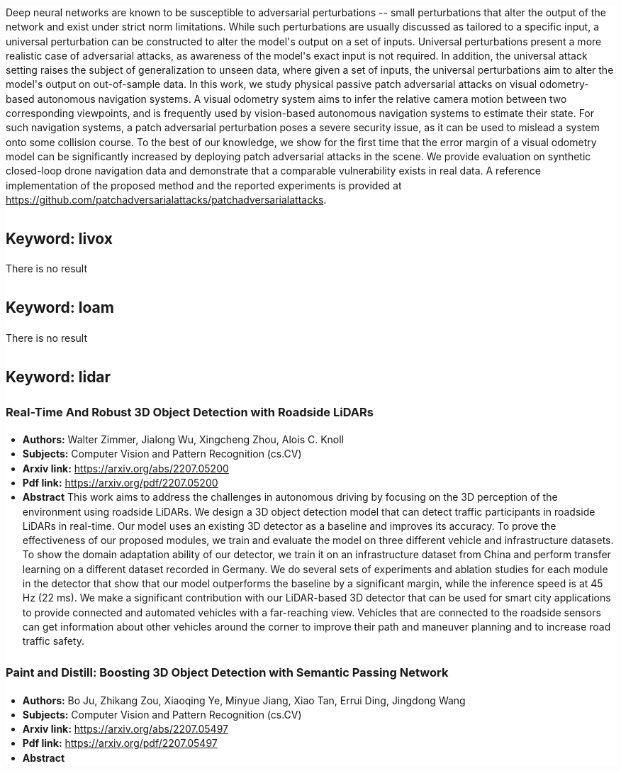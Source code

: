  Deep neural networks are known to be susceptible to adversarial perturbations -- small perturbations that alter the output of the network and exist under strict norm limitations. While such perturbations are usually discussed as tailored to a specific input, a universal perturbation can be constructed to alter the model's output on a set of inputs. Universal perturbations present a more realistic case of adversarial attacks, as awareness of the model's exact input is not required. In addition, the universal attack setting raises the subject of generalization to unseen data, where given a set of inputs, the universal perturbations aim to alter the model's output on out-of-sample data. In this work, we study physical passive patch adversarial attacks on visual odometry-based autonomous navigation systems. A visual odometry system aims to infer the relative camera motion between two corresponding viewpoints, and is frequently used by vision-based autonomous navigation systems to estimate their state. For such navigation systems, a patch adversarial perturbation poses a severe security issue, as it can be used to mislead a system onto some collision course. To the best of our knowledge, we show for the first time that the error margin of a visual odometry model can be significantly increased by deploying patch adversarial attacks in the scene. We provide evaluation on synthetic closed-loop drone navigation data and demonstrate that a comparable vulnerability exists in real data. A reference implementation of the proposed method and the reported experiments is provided at https://github.com/patchadversarialattacks/patchadversarialattacks.
## Keyword: livox
There is no result 
## Keyword: loam
There is no result 
## Keyword: lidar
### Real-Time And Robust 3D Object Detection with Roadside LiDARs
 - **Authors:** Walter Zimmer, Jialong Wu, Xingcheng Zhou, Alois C. Knoll
 - **Subjects:** Computer Vision and Pattern Recognition (cs.CV)
 - **Arxiv link:** https://arxiv.org/abs/2207.05200
 - **Pdf link:** https://arxiv.org/pdf/2207.05200
 - **Abstract**
 This work aims to address the challenges in autonomous driving by focusing on the 3D perception of the environment using roadside LiDARs. We design a 3D object detection model that can detect traffic participants in roadside LiDARs in real-time. Our model uses an existing 3D detector as a baseline and improves its accuracy. To prove the effectiveness of our proposed modules, we train and evaluate the model on three different vehicle and infrastructure datasets. To show the domain adaptation ability of our detector, we train it on an infrastructure dataset from China and perform transfer learning on a different dataset recorded in Germany. We do several sets of experiments and ablation studies for each module in the detector that show that our model outperforms the baseline by a significant margin, while the inference speed is at 45 Hz (22 ms). We make a significant contribution with our LiDAR-based 3D detector that can be used for smart city applications to provide connected and automated vehicles with a far-reaching view. Vehicles that are connected to the roadside sensors can get information about other vehicles around the corner to improve their path and maneuver planning and to increase road traffic safety.
### Paint and Distill: Boosting 3D Object Detection with Semantic Passing  Network
 - **Authors:** Bo Ju, Zhikang Zou, Xiaoqing Ye, Minyue Jiang, Xiao Tan, Errui Ding, Jingdong Wang
 - **Subjects:** Computer Vision and Pattern Recognition (cs.CV)
 - **Arxiv link:** https://arxiv.org/abs/2207.05497
 - **Pdf link:** https://arxiv.org/pdf/2207.05497
 - **Abstract**